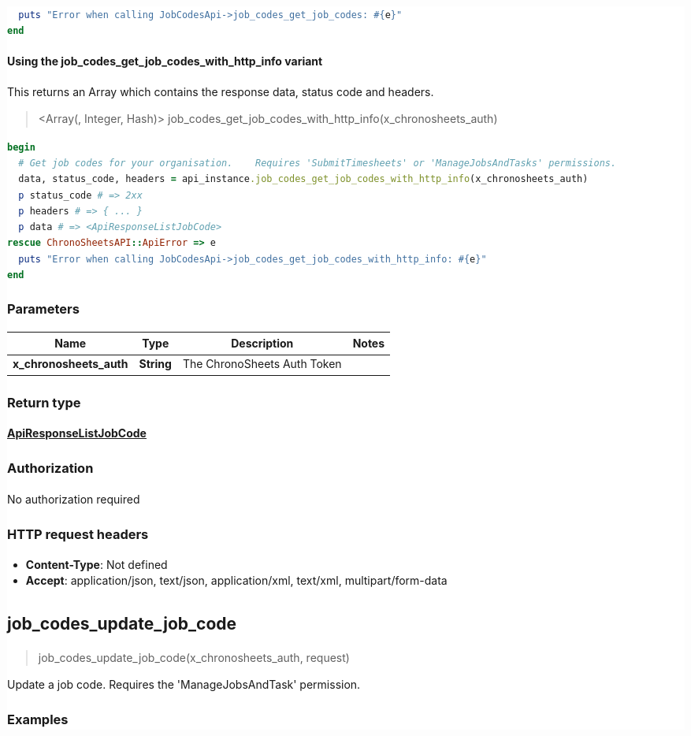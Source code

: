 ```ruby
  puts "Error when calling JobCodesApi->job_codes_get_job_codes: #{e}"
end
```

#### Using the job_codes_get_job_codes_with_http_info variant

This returns an Array which contains the response data, status code and headers.

> <Array(<ApiResponseListJobCode>, Integer, Hash)> job_codes_get_job_codes_with_http_info(x_chronosheets_auth)

```ruby
begin
  # Get job codes for your organisation.    Requires 'SubmitTimesheets' or 'ManageJobsAndTasks' permissions.
  data, status_code, headers = api_instance.job_codes_get_job_codes_with_http_info(x_chronosheets_auth)
  p status_code # => 2xx
  p headers # => { ... }
  p data # => <ApiResponseListJobCode>
rescue ChronoSheetsAPI::ApiError => e
  puts "Error when calling JobCodesApi->job_codes_get_job_codes_with_http_info: #{e}"
end
```

### Parameters

| Name | Type | Description | Notes |
| ---- | ---- | ----------- | ----- |
| **x_chronosheets_auth** | **String** | The ChronoSheets Auth Token |  |

### Return type

[**ApiResponseListJobCode**](ApiResponseListJobCode.md)

### Authorization

No authorization required

### HTTP request headers

- **Content-Type**: Not defined
- **Accept**: application/json, text/json, application/xml, text/xml, multipart/form-data


## job_codes_update_job_code

> <ApiResponseBoolean> job_codes_update_job_code(x_chronosheets_auth, request)

Update a job code.    Requires the 'ManageJobsAndTask' permission.

### Examples
